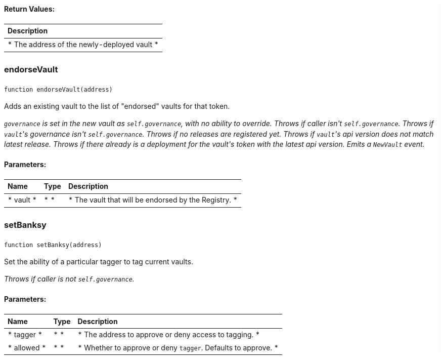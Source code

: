 


#### Return Values:
| Description                                                                  |
| :--------------------------------------------------------------------------- |
|  * The address of the newly-deployed vault * |






### endorseVault
```solidity
function endorseVault(address)
```


Adds an existing vault to the list of &#34;endorsed&#34; vaults for that token.    


*`governance` is set in the new vault as `self.governance`, with no ability to override. Throws if caller isn&#39;t `self.governance`. Throws if `vault`&#39;s governance isn&#39;t `self.governance`. Throws if no releases are registered yet. Throws if `vault`&#39;s api version does not match latest release. Throws if there already is a deployment for the vault&#39;s token with the latest api version. Emits a `NewVault` event.*


#### Parameters:
| Name                           | Type          | Description                                    |
| :----------------------------- | :------------ | :--------------------------------------------- |
|  * vault * |  *  * |  * The vault that will be endorsed by the Registry. * |







### setBanksy
```solidity
function setBanksy(address)
```


Set the ability of a particular tagger to tag current vaults.    


*Throws if caller is not `self.governance`.*


#### Parameters:
| Name                           | Type          | Description                                    |
| :----------------------------- | :------------ | :--------------------------------------------- |
|  * tagger * |  *  * |  * The address to approve or deny access to tagging. * |
|  * allowed * |  *  * |  * Whether to approve or deny `tagger`. Defaults to approve. * |



